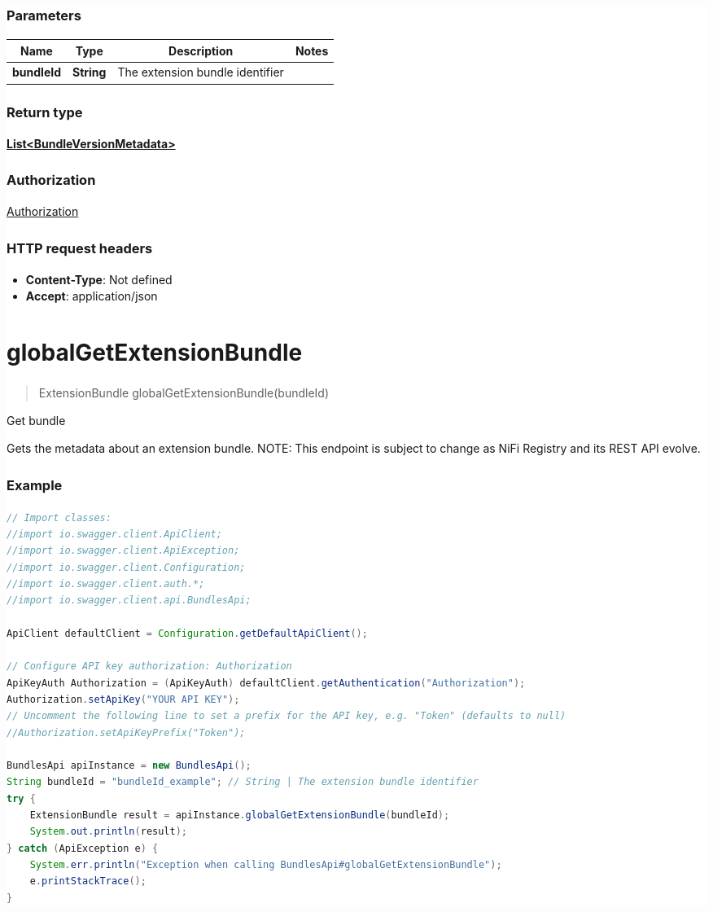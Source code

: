 ### Parameters

Name | Type | Description  | Notes
------------- | ------------- | ------------- | -------------
 **bundleId** | **String**| The extension bundle identifier |

### Return type

[**List&lt;BundleVersionMetadata&gt;**](BundleVersionMetadata.md)

### Authorization

[Authorization](../README.md#Authorization)

### HTTP request headers

 - **Content-Type**: Not defined
 - **Accept**: application/json

<a name="globalGetExtensionBundle"></a>
# **globalGetExtensionBundle**
> ExtensionBundle globalGetExtensionBundle(bundleId)

Get bundle

Gets the metadata about an extension bundle.   NOTE: This endpoint is subject to change as NiFi Registry and its REST API evolve.

### Example
```java
// Import classes:
//import io.swagger.client.ApiClient;
//import io.swagger.client.ApiException;
//import io.swagger.client.Configuration;
//import io.swagger.client.auth.*;
//import io.swagger.client.api.BundlesApi;

ApiClient defaultClient = Configuration.getDefaultApiClient();

// Configure API key authorization: Authorization
ApiKeyAuth Authorization = (ApiKeyAuth) defaultClient.getAuthentication("Authorization");
Authorization.setApiKey("YOUR API KEY");
// Uncomment the following line to set a prefix for the API key, e.g. "Token" (defaults to null)
//Authorization.setApiKeyPrefix("Token");

BundlesApi apiInstance = new BundlesApi();
String bundleId = "bundleId_example"; // String | The extension bundle identifier
try {
    ExtensionBundle result = apiInstance.globalGetExtensionBundle(bundleId);
    System.out.println(result);
} catch (ApiException e) {
    System.err.println("Exception when calling BundlesApi#globalGetExtensionBundle");
    e.printStackTrace();
}
```
